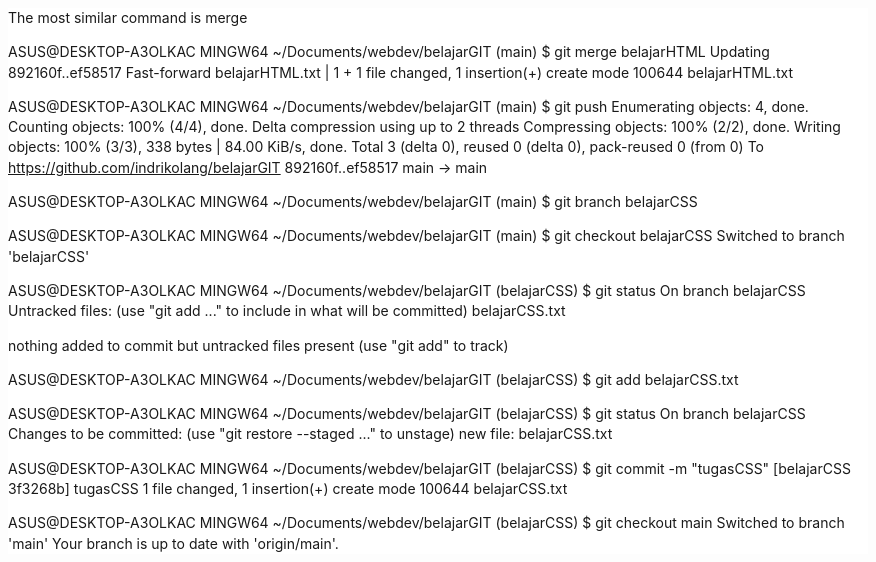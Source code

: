 The most similar command is
        merge

ASUS@DESKTOP-A3OLKAC MINGW64 ~/Documents/webdev/belajarGIT (main)
$  git merge belajarHTML
Updating 892160f..ef58517
Fast-forward
 belajarHTML.txt | 1 +
 1 file changed, 1 insertion(+)
 create mode 100644 belajarHTML.txt

ASUS@DESKTOP-A3OLKAC MINGW64 ~/Documents/webdev/belajarGIT (main)
$ git push
Enumerating objects: 4, done.
Counting objects: 100% (4/4), done.
Delta compression using up to 2 threads
Compressing objects: 100% (2/2), done.
Writing objects: 100% (3/3), 338 bytes | 84.00 KiB/s, done.
Total 3 (delta 0), reused 0 (delta 0), pack-reused 0 (from 0)
To https://github.com/indrikolang/belajarGIT
   892160f..ef58517  main -> main

ASUS@DESKTOP-A3OLKAC MINGW64 ~/Documents/webdev/belajarGIT (main)
$ git branch belajarCSS

ASUS@DESKTOP-A3OLKAC MINGW64 ~/Documents/webdev/belajarGIT (main)
$ git checkout belajarCSS
Switched to branch 'belajarCSS'

ASUS@DESKTOP-A3OLKAC MINGW64 ~/Documents/webdev/belajarGIT (belajarCSS)
$ git status
On branch belajarCSS
Untracked files:
  (use "git add <file>..." to include in what will be committed)
        belajarCSS.txt

nothing added to commit but untracked files present (use "git add" to track)

ASUS@DESKTOP-A3OLKAC MINGW64 ~/Documents/webdev/belajarGIT (belajarCSS)
$ git add belajarCSS.txt

ASUS@DESKTOP-A3OLKAC MINGW64 ~/Documents/webdev/belajarGIT (belajarCSS)
$ git status
On branch belajarCSS
Changes to be committed:
  (use "git restore --staged <file>..." to unstage)
        new file:   belajarCSS.txt


ASUS@DESKTOP-A3OLKAC MINGW64 ~/Documents/webdev/belajarGIT (belajarCSS)
$ git commit -m "tugasCSS"
[belajarCSS 3f3268b] tugasCSS
 1 file changed, 1 insertion(+)
 create mode 100644 belajarCSS.txt

ASUS@DESKTOP-A3OLKAC MINGW64 ~/Documents/webdev/belajarGIT (belajarCSS)
$ git checkout main
Switched to branch 'main'
Your branch is up to date with 'origin/main'.
